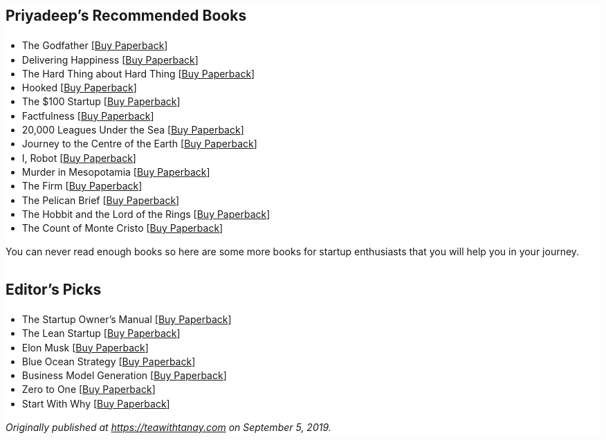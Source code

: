 ## Priyadeep’s Recommended Books

*  The Godfather [[Buy Paperback](https://amzn.to/2ZuRaCb)]
*  Delivering Happiness [[Buy Paperback](https://www.amazon.in/Delivering-Happiness-Tony-Hsieh/dp/145550890X/ref=tmm_pap_swatch_0?_encoding=UTF8&qid=1567678426&sr=8-1)]
*  The Hard Thing about Hard Thing [[Buy Paperback](https://amzn.to/2POom34)]
*  Hooked [[Buy Paperback](https://amzn.to/34pH4kL)]
*  The $100 Startup [[Buy Paperback](https://amzn.to/34pH4kL)]
*  Factfulness [[Buy Paperback](https://amzn.to/34l4SWZ)]
*  20,000 Leagues Under the Sea [[Buy Paperback](https://www.amazon.in/Journey-Centre-Earth-Jules-Verne/dp/8176936227/ref=tmm_pap_swatch_0?_encoding=UTF8&qid=1567679970&sr=8-5)]
*  Journey to the Centre of the Earth [[Buy Paperback](https://amzn.to/2LlGxJ7)]
*  I, Robot [[Buy Paperback](https://amzn.to/2LlGxJ7)]
*  Murder in Mesopotamia [[Buy Paperback](https://amzn.to/2LnsUZG)]
*  The Firm [[Buy Paperback](https://amzn.to/2NS4ppa)]
*  The Pelican Brief [[Buy Paperback](https://amzn.to/2ZTwAXv)]
*  The Hobbit and the Lord of the Rings [[Buy Paperback](https://amzn.to/2LueDcC)]
*  The Count of Monte Cristo [[Buy Paperback](https://www.amazon.in/Count-Monte-Cristo-Alexandre-Dumas/dp/8193387627/ref=tmm_pap_swatch_0?_encoding=UTF8&qid=1567680414&sr=8-3)]

You can never read enough books so here are some more books for startup enthusiasts that you will help you in your journey.

## Editor’s Picks

*  The Startup Owner’s Manual [[Buy Paperback](https://amzn.to/2Lqj2NF)]
*  The Lean Startup [[Buy Paperback](https://amzn.to/2ZyrnJl)]
*  Elon Musk [[Buy Paperback](https://amzn.to/2LvKtpD)]
*  Blue Ocean Strategy [[Buy Paperback](https://www.amazon.in/Blue-Ocean-Strategy-Uncontested-Competition/dp/1625274491/ref=tmm_hrd_swatch_0?_encoding=UTF8&qid=&sr=)]
*  Business Model Generation [[Buy Paperback](https://amzn.to/34l678B)]
*  Zero to One [[Buy Paperback](https://amzn.to/34sbSBt)]
*  Start With Why [[Buy Paperback](https://amzn.to/2ZBVU92)]

*Originally published at https://teawithtanay.com on September 5, 2019.*